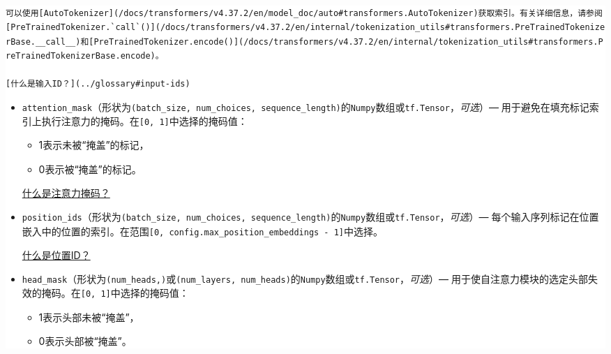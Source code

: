     可以使用[AutoTokenizer](/docs/transformers/v4.37.2/en/model_doc/auto#transformers.AutoTokenizer)获取索引。有关详细信息，请参阅[PreTrainedTokenizer.`call`()](/docs/transformers/v4.37.2/en/internal/tokenization_utils#transformers.PreTrainedTokenizerBase.__call__)和[PreTrainedTokenizer.encode()](/docs/transformers/v4.37.2/en/internal/tokenization_utils#transformers.PreTrainedTokenizerBase.encode)。

    [什么是输入ID？](../glossary#input-ids)

+   `attention_mask`（形状为`(batch_size, num_choices, sequence_length)`的`Numpy`数组或`tf.Tensor`，*可选*）— 用于避免在填充标记索引上执行注意力的掩码。在`[0, 1]`中选择的掩码值：

    +   1表示未被“掩盖”的标记，

    +   0表示被“掩盖”的标记。

    [什么是注意力掩码？](../glossary#attention-mask)

+   `position_ids`（形状为`(batch_size, num_choices, sequence_length)`的`Numpy`数组或`tf.Tensor`，*可选*）— 每个输入序列标记在位置嵌入中的位置的索引。在范围`[0, config.max_position_embeddings - 1]`中选择。

    [什么是位置ID？](../glossary#position-ids)

+   `head_mask`（形状为`(num_heads,)`或`(num_layers, num_heads)`的`Numpy`数组或`tf.Tensor`，*可选*）— 用于使自注意力模块的选定头部失效的掩码。在`[0, 1]`中选择的掩码值：

    +   1表示头部未被“掩盖”，

    +   0表示头部被“掩盖”。

